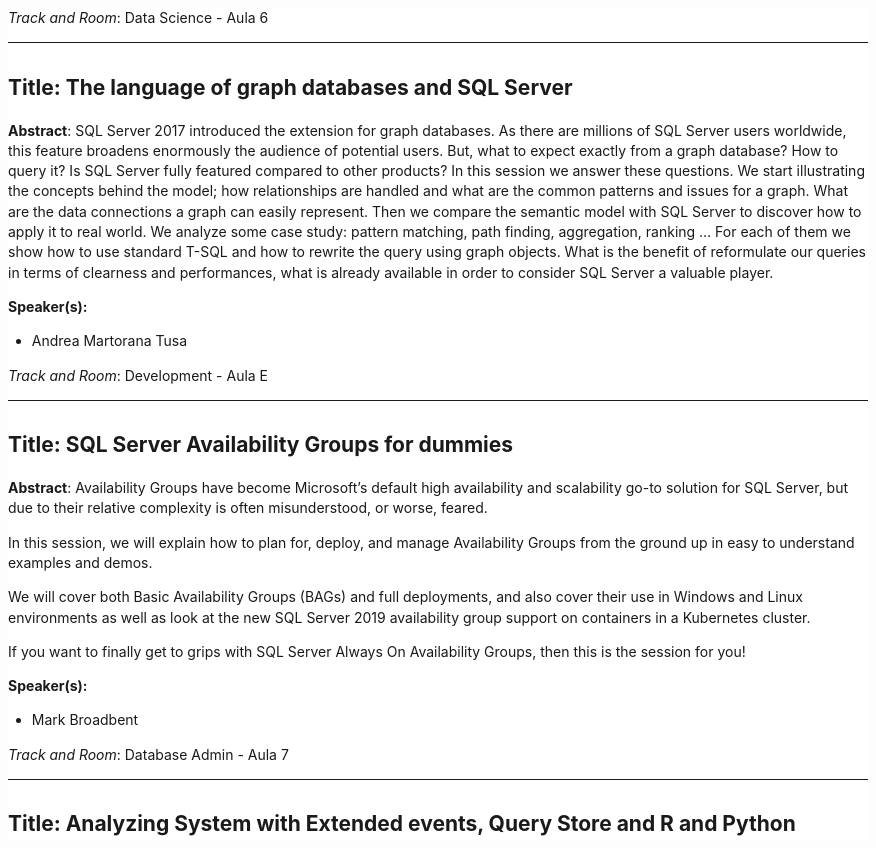 *Track and Room*: Data Science - Aula 6
 
----------------------------------------------------------------------------------- 
 
 
## Title: The language of graph databases and SQL Server
 
**Abstract**:
SQL Server 2017 introduced the extension for graph databases. As there are millions of SQL Server users worldwide, this feature broadens enormously the audience of potential users. 
But, what to expect exactly from a graph database? How to query it? Is SQL Server fully featured compared to other products?
In this session we answer these questions. We start illustrating the concepts behind the model; how relationships are handled and what are the common patterns and issues for a graph. What are the data connections a graph can easily represent.
Then we compare the semantic model with SQL Server to discover how to apply it to real world. We analyze some case study: pattern matching, path finding, aggregation, ranking … For each of them we show how to use standard T-SQL and how to rewrite the query using graph objects. What is the benefit of reformulate our queries in terms of clearness and performances, what is already available in order to consider SQL Server a valuable player.
 
**Speaker(s):**
- Andrea Martorana Tusa
 
*Track and Room*: Development - Aula E
 
----------------------------------------------------------------------------------- 
 
 
## Title: SQL Server Availability Groups for dummies
 
**Abstract**:
Availability Groups have become Microsoft’s default high availability and scalability go-to solution for SQL Server, but due to their relative complexity is often misunderstood, or worse, feared. 

In this session, we will explain how to plan for, deploy, and manage Availability Groups from the ground up in easy to understand examples and demos.

We will cover both Basic Availability Groups (BAGs) and full deployments, and also cover their use in Windows and Linux environments as well as look at the new SQL Server 2019 availability group support on containers in a Kubernetes cluster.

If you want to finally get to grips with SQL Server Always On Availability Groups, then this is the session for you!
 
**Speaker(s):**
- Mark Broadbent
 
*Track and Room*: Database Admin - Aula 7
 
----------------------------------------------------------------------------------- 
 
 
## Title: Analyzing System with Extended events, Query Store and R and Python
 